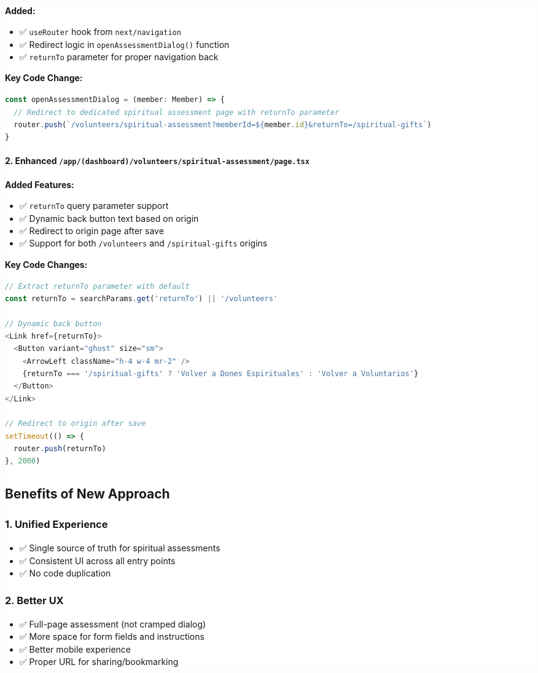**Added:**
- ✅ `useRouter` hook from `next/navigation`
- ✅ Redirect logic in `openAssessmentDialog()` function
- ✅ `returnTo` parameter for proper navigation back

**Key Code Change:**
```typescript
const openAssessmentDialog = (member: Member) => {
  // Redirect to dedicated spiritual assessment page with returnTo parameter
  router.push(`/volunteers/spiritual-assessment?memberId=${member.id}&returnTo=/spiritual-gifts`)
}
```

#### 2. Enhanced `/app/(dashboard)/volunteers/spiritual-assessment/page.tsx`

**Added Features:**
- ✅ `returnTo` query parameter support
- ✅ Dynamic back button text based on origin
- ✅ Redirect to origin page after save
- ✅ Support for both `/volunteers` and `/spiritual-gifts` origins

**Key Code Changes:**
```typescript
// Extract returnTo parameter with default
const returnTo = searchParams.get('returnTo') || '/volunteers'

// Dynamic back button
<Link href={returnTo}>
  <Button variant="ghost" size="sm">
    <ArrowLeft className="h-4 w-4 mr-2" />
    {returnTo === '/spiritual-gifts' ? 'Volver a Dones Espirituales' : 'Volver a Voluntarios'}
  </Button>
</Link>

// Redirect to origin after save
setTimeout(() => {
  router.push(returnTo)
}, 2000)
```

## Benefits of New Approach

### 1. **Unified Experience**
- ✅ Single source of truth for spiritual assessments
- ✅ Consistent UI across all entry points
- ✅ No code duplication

### 2. **Better UX**
- ✅ Full-page assessment (not cramped dialog)
- ✅ More space for form fields and instructions
- ✅ Better mobile experience
- ✅ Proper URL for sharing/bookmarking
